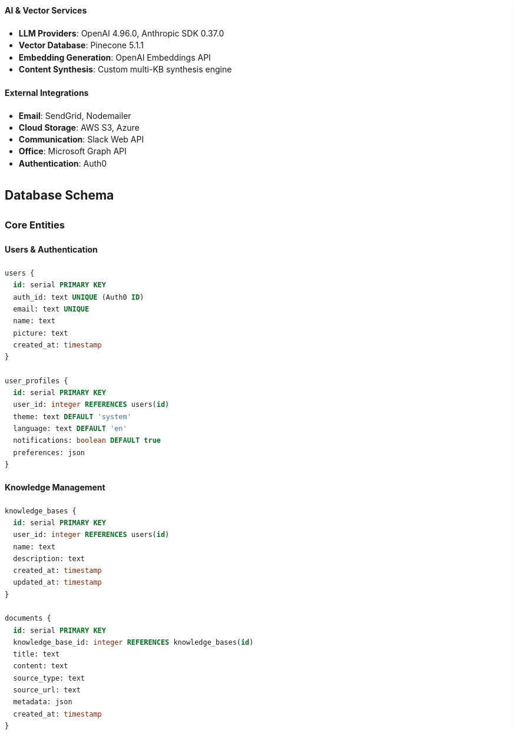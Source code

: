 #### AI & Vector Services
- **LLM Providers**: OpenAI 4.96.0, Anthropic SDK 0.37.0
- **Vector Database**: Pinecone 5.1.1
- **Embedding Generation**: OpenAI Embeddings API
- **Content Synthesis**: Custom multi-KB synthesis engine

#### External Integrations
- **Email**: SendGrid, Nodemailer
- **Cloud Storage**: AWS S3, Azure
- **Communication**: Slack Web API
- **Office**: Microsoft Graph API
- **Authentication**: Auth0

## Database Schema

### Core Entities

#### Users & Authentication
```sql
users {
  id: serial PRIMARY KEY
  auth_id: text UNIQUE (Auth0 ID)
  email: text UNIQUE
  name: text
  picture: text
  created_at: timestamp
}

user_profiles {
  id: serial PRIMARY KEY
  user_id: integer REFERENCES users(id)
  theme: text DEFAULT 'system'
  language: text DEFAULT 'en'
  notifications: boolean DEFAULT true
  preferences: json
}
```

#### Knowledge Management
```sql
knowledge_bases {
  id: serial PRIMARY KEY
  user_id: integer REFERENCES users(id)
  name: text
  description: text
  created_at: timestamp
  updated_at: timestamp
}

documents {
  id: serial PRIMARY KEY
  knowledge_base_id: integer REFERENCES knowledge_bases(id)
  title: text
  content: text
  source_type: text
  source_url: text
  metadata: json
  created_at: timestamp
}
```
